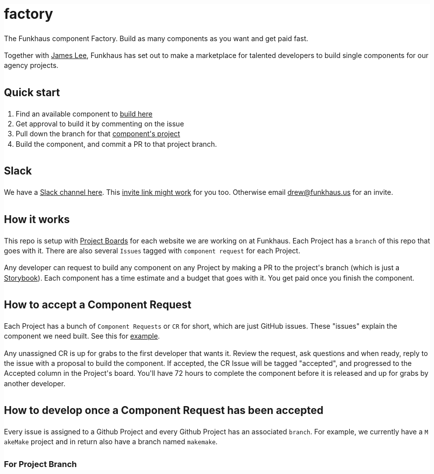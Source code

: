 # factory

The Funkhaus component Factory. Build as many components as you want and get paid fast.

Together with [James Lee](https://github.com/uptownhr), Funkhaus has set out to make a marketplace for talented developers to build single components for our agency projects.

## Quick start

1.  Find an available component to [build here](https://github.com/funkhaus/factory/issues?q=is%3Aopen+is%3Aissue+label%3Aavailable+label%3A%22component+request%22)
1.  Get approval to build it by commenting on the issue
1.  Pull down the branch for that [component's project](https://github.com/funkhaus/factory/branches)
1.  Build the component, and commit a PR to that project branch.

## Slack

We have a [Slack channel here](https://component-factory.slack.com). This [invite link might work](https://join.slack.com/t/component-factory/shared_invite/zt-fafjhq5j-BdPJtDCAZn~BpEydcTubVw) for you too. Otherwise email [drew@funkhaus.us](mailto:drew@funkhaus.us) for an invite.

## How it works

This repo is setup with [Project Boards](https://github.com/funkhaus/factory/projects) for each website we are working on at Funkhaus. Each Project has a `branch` of this repo that goes with it. There are also several `Issues` tagged with `component request` for each Project.

Any developer can request to build any component on any Project by making a PR to the project's branch (which is just a [Storybook](https://storybook.js.org/)). Each component has a time estimate and a budget that goes with it. You get paid once you finish the component.

## How to accept a Component Request

Each Project has a bunch of `Component Requests` or `CR` for short, which are just GitHub issues. These "issues" explain the component we need built. See this for [example](https://github.com/funkhaus/factory/issues/3).

Any unassigned CR is up for grabs to the first developer that wants it. Review the request, ask questions and when ready, reply to the issue with a proposal to build the component. If accepted, the CR Issue will be tagged "accepted", and progressed to the Accepted column in the Project's board. You'll have 72 hours to complete the component before it is released and up for grabs by another developer.

## How to develop once a Component Request has been accepted

Every issue is assigned to a Github Project and every Github Project has an associated `branch`. For example, we currently have a `MakeMake` project and in return also have a branch named `makemake`.

### For Project Branch
